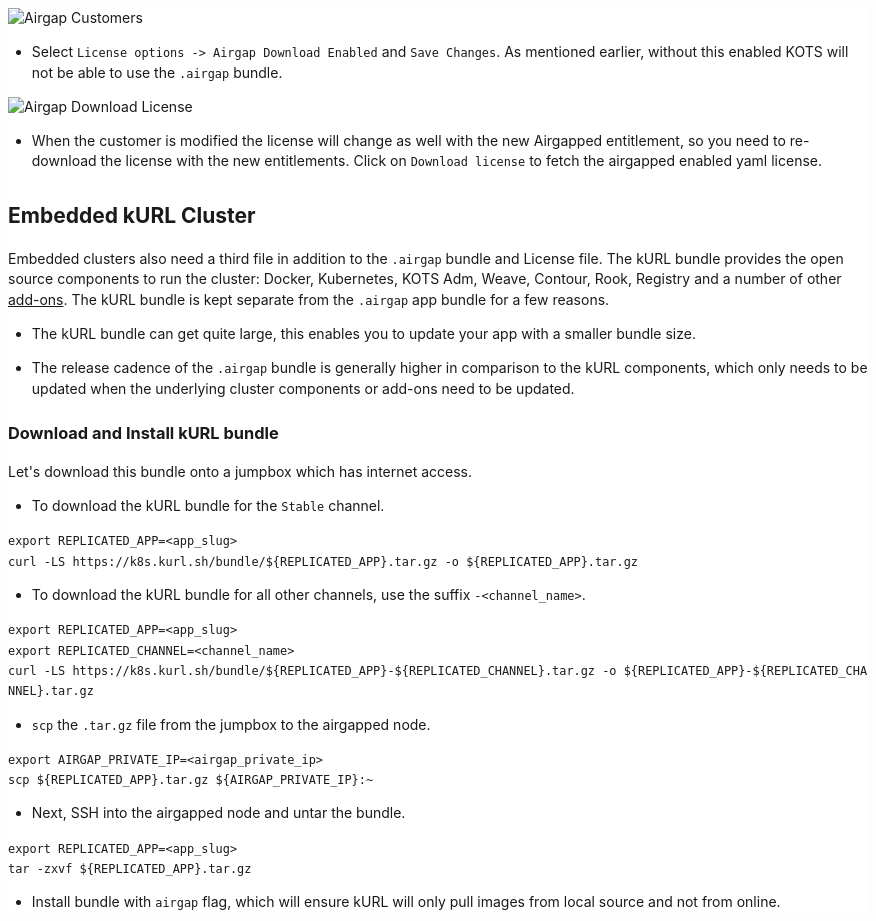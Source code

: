 ![Airgap Customers](/images/guides/kots/airgap-customers.png)

* Select `License options -> Airgap Download Enabled` and `Save Changes`. As mentioned earlier, without this enabled KOTS will not be able to use the `.airgap` bundle.

![Airgap Download License](/images/guides/kots/airgap-download-license.png)

* When the customer is modified the license will change as well with the new Airgapped entitlement, so you need to re-download the license with the new entitlements. 
Click on `Download license` to fetch the airgapped enabled yaml license.

## Embedded kURL Cluster

Embedded clusters also need a third file in addition to the `.airgap` bundle and License file. 
The kURL bundle provides the open source components to run the cluster: Docker, Kubernetes, KOTS Adm, Weave, Contour, Rook, Registry and a number of other [add-ons](https://kurl.sh/add-ons). 
The kURL bundle is kept separate from the `.airgap` app bundle for a few reasons.

* The kURL bundle can get quite large, this enables you to update your app with a smaller bundle size.

* The release cadence of the `.airgap` bundle is generally higher in comparison to the kURL components, which only needs to be updated when the underlying cluster components or add-ons need to be updated.

### Download and Install kURL bundle

Let's download this bundle onto a jumpbox which has internet access.

* To download the kURL bundle for the `Stable` channel.
```shell
export REPLICATED_APP=<app_slug>
curl -LS https://k8s.kurl.sh/bundle/${REPLICATED_APP}.tar.gz -o ${REPLICATED_APP}.tar.gz
```

* To download the kURL bundle for all other channels, use the suffix `-<channel_name>`.
```shell
export REPLICATED_APP=<app_slug>
export REPLICATED_CHANNEL=<channel_name>
curl -LS https://k8s.kurl.sh/bundle/${REPLICATED_APP}-${REPLICATED_CHANNEL}.tar.gz -o ${REPLICATED_APP}-${REPLICATED_CHANNEL}.tar.gz
```

* `scp` the `.tar.gz` file from the jumpbox to the airgapped node.
```shell
export AIRGAP_PRIVATE_IP=<airgap_private_ip>
scp ${REPLICATED_APP}.tar.gz ${AIRGAP_PRIVATE_IP}:~
```

* Next, SSH into the airgapped node and untar the bundle.
```shell
export REPLICATED_APP=<app_slug>
tar -zxvf ${REPLICATED_APP}.tar.gz
```

* Install bundle with `airgap` flag, which will ensure kURL will only pull images from local source and not from online.
